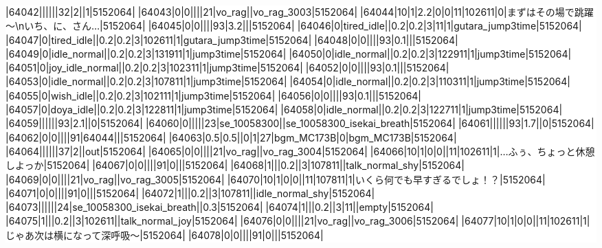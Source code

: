 |64042||||||32|2||1|5152064|
|64043|0|0||||21|vo_rag||vo_rag_3003|5152064|
|64044|10|1|2.2|0|0|11|102611|0|まずはその場で跳躍～\nいち、に、さん…|5152064|
|64045|0|0||||93|3.2|||5152064|
|64046|0|tired_idle||0.2|0.2|3|11|1|gutara_jump3time|5152064|
|64047|0|tired_idle||0.2|0.2|3|102611|1|gutara_jump3time|5152064|
|64048|0|0||||93|0.1|||5152064|
|64049|0|idle_normal||0.2|0.2|3|131911|1|jump3time|5152064|
|64050|0|idle_normal||0.2|0.2|3|122911|1|jump3time|5152064|
|64051|0|joy_idle_normal||0.2|0.2|3|102311|1|jump3time|5152064|
|64052|0|0||||93|0.1|||5152064|
|64053|0|idle_normal||0.2|0.2|3|107811|1|jump3time|5152064|
|64054|0|idle_normal||0.2|0.2|3|110311|1|jump3time|5152064|
|64055|0|wish_idle||0.2|0.2|3|102111|1|jump3time|5152064|
|64056|0|0||||93|0.1|||5152064|
|64057|0|doya_idle||0.2|0.2|3|122811|1|jump3time|5152064|
|64058|0|idle_normal||0.2|0.2|3|122711|1|jump3time|5152064|
|64059||||||93|2.1||0|5152064|
|64060|0|||||23|se_10058300||se_10058300_isekai_breath|5152064|
|64061||||||93|1.7||0|5152064|
|64062|0|0||||91|64044|||5152064|
|64063|0.5|0.5||0|1|27|bgm_MC173B|0|bgm_MC173B|5152064|
|64064||||||37|2||out|5152064|
|64065|0|0||||21|vo_rag||vo_rag_3004|5152064|
|64066|10|1|0|0||11|102611|1|…ふぅ、ちょっと休憩しよっか|5152064|
|64067|0|0||||91|0|||5152064|
|64068|1|||0.2||3|107811||talk_normal_shy|5152064|
|64069|0|0||||21|vo_rag||vo_rag_3005|5152064|
|64070|10|1|0|0||11|107811|1|いくら何でも早すぎるでしょ！？|5152064|
|64071|0|0||||91|0|||5152064|
|64072|1|||0.2||3|107811||idle_normal_shy|5152064|
|64073||||||24|se_10058300_isekai_breath||0.3|5152064|
|64074|1|||0.2||3|11||empty|5152064|
|64075|1|||0.2||3|102611||talk_normal_joy|5152064|
|64076|0|0||||21|vo_rag||vo_rag_3006|5152064|
|64077|10|1|0|0||11|102611|1|じゃあ次は横になって深呼吸～|5152064|
|64078|0|0||||91|0|||5152064|